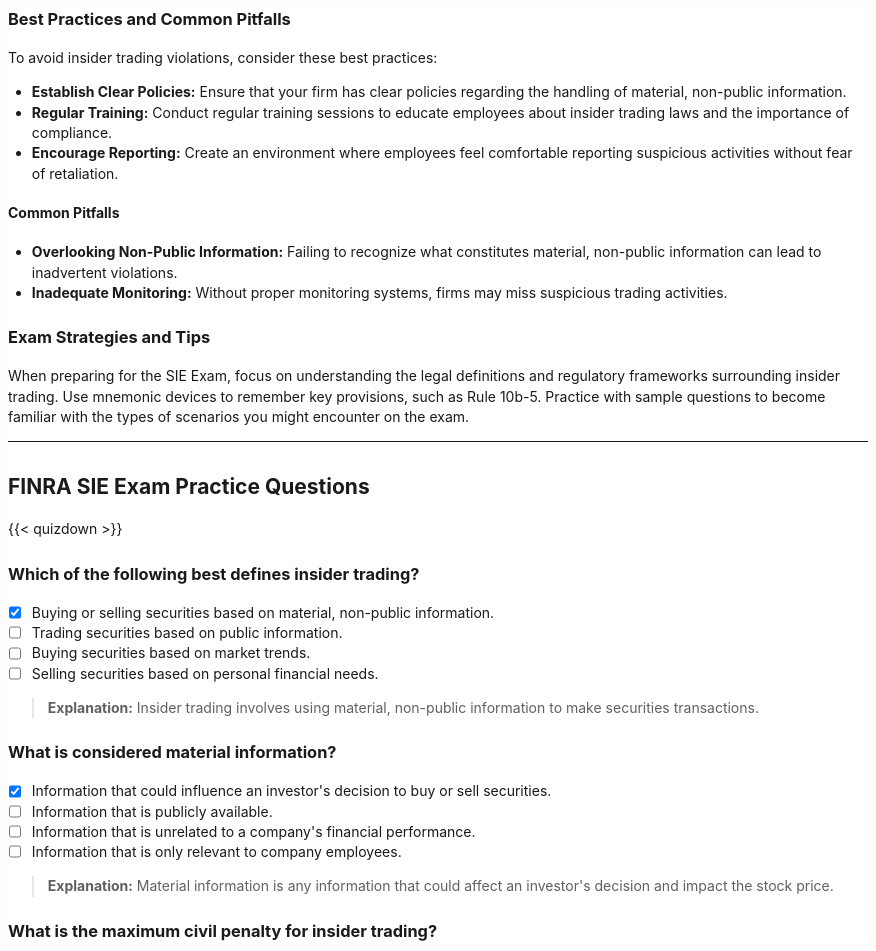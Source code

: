 ### Best Practices and Common Pitfalls

To avoid insider trading violations, consider these best practices:

- **Establish Clear Policies:** Ensure that your firm has clear policies regarding the handling of material, non-public information.
- **Regular Training:** Conduct regular training sessions to educate employees about insider trading laws and the importance of compliance.
- **Encourage Reporting:** Create an environment where employees feel comfortable reporting suspicious activities without fear of retaliation.

#### Common Pitfalls

- **Overlooking Non-Public Information:** Failing to recognize what constitutes material, non-public information can lead to inadvertent violations.
- **Inadequate Monitoring:** Without proper monitoring systems, firms may miss suspicious trading activities.

### Exam Strategies and Tips

When preparing for the SIE Exam, focus on understanding the legal definitions and regulatory frameworks surrounding insider trading. Use mnemonic devices to remember key provisions, such as Rule 10b-5. Practice with sample questions to become familiar with the types of scenarios you might encounter on the exam.

---

## FINRA SIE Exam Practice Questions

{{< quizdown >}}

### Which of the following best defines insider trading?

- [x] Buying or selling securities based on material, non-public information.
- [ ] Trading securities based on public information.
- [ ] Buying securities based on market trends.
- [ ] Selling securities based on personal financial needs.

> **Explanation:** Insider trading involves using material, non-public information to make securities transactions.

### What is considered material information?

- [x] Information that could influence an investor's decision to buy or sell securities.
- [ ] Information that is publicly available.
- [ ] Information that is unrelated to a company's financial performance.
- [ ] Information that is only relevant to company employees.

> **Explanation:** Material information is any information that could affect an investor's decision and impact the stock price.

### What is the maximum civil penalty for insider trading?
